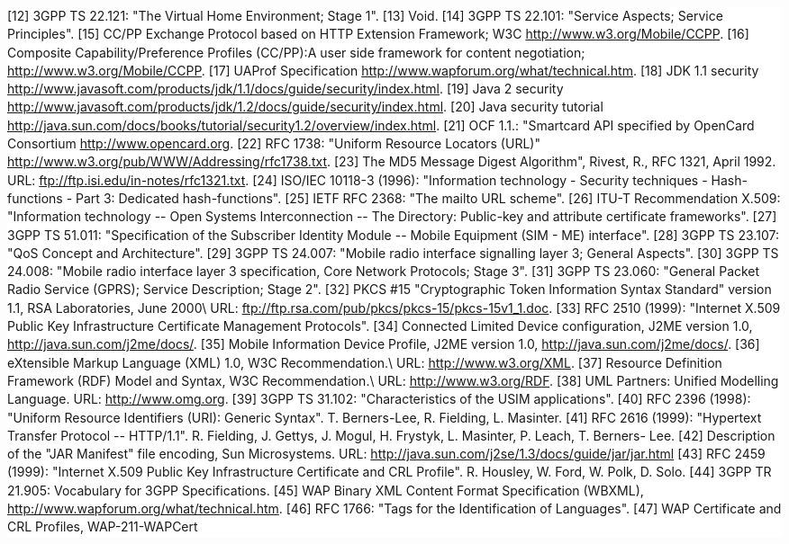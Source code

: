 [12] 3GPP TS 22.121: \"The Virtual Home Environment; Stage 1\".
[13] Void.
[14] 3GPP TS 22.101: \"Service Aspects; Service Principles\".
[15] CC/PP Exchange Protocol based on HTTP Extension Framework; W3C
http://www.w3.org/Mobile/CCPP.
[16] Composite Capability/Preference Profiles (CC/PP):A user side framework
for content negotiation; http://www.w3.org/Mobile/CCPP.
[17] UAProf Specification http://www.wapforum.org/what/technical.htm.
[18] JDK 1.1 security
http://www.javasoft.com/products/jdk/1.1/docs/guide/security/index.html.
[19] Java 2 security
http://www.javasoft.com/products/jdk/1.2/docs/guide/security/index.html.
[20] Java security tutorial
http://java.sun.com/docs/books/tutorial/security1.2/overview/index.html.
[21] OCF 1.1.: \"Smartcard API specified by OpenCard Consortium
http://www.opencard.org.
[22] RFC 1738: \"Uniform Resource Locators (URL)\"
http://www.w3.org/pub/WWW/Addressing/rfc1738.txt.
[23] The MD5 Message Digest Algorithm\", Rivest, R., RFC 1321, April 1992\.
URL: ftp://ftp.isi.edu/in-notes/rfc1321.txt.
[24] ISO/IEC 10118-3 (1996): \"Information technology - Security techniques -
Hash-functions - Part 3: Dedicated hash-functions\".
[25] IETF RFC 2368: \"The mailto URL scheme\".
[26] ITU-T Recommendation X.509: \"Information technology -- Open Systems
Interconnection -- The Directory: Public-key and attribute certificate
frameworks\".
[27] 3GPP TS 51.011: \"Specification of the Subscriber Identity Module \--
Mobile Equipment (SIM - ME) interface\".
[28] 3GPP TS 23.107: \"QoS Concept and Architecture\".
[29] 3GPP TS 24.007: \"Mobile radio interface signalling layer 3; General
Aspects\".
[30] 3GPP TS 24.008: \"Mobile radio interface layer 3 specification, Core
Network Protocols; Stage 3\".
[31] 3GPP TS 23.060: \"General Packet Radio Service (GPRS); Service
Description; Stage 2\".
[32] PKCS #15 \"Cryptographic Token Information Syntax Standard\" version 1.1,
RSA Laboratories, June 2000\ URL:
ftp://ftp.rsa.com/pub/pkcs/pkcs-15/pkcs-15v1_1.doc.
[33] RFC 2510 (1999): \"Internet X.509 Public Key Infrastructure Certificate
Management Protocols\".
[34] Connected Limited Device configuration, J2ME version 1.0,
http://java.sun.com/j2me/docs/.
[35] Mobile Information Device Profile, J2ME version 1.0,
http://java.sun.com/j2me/docs/.
[36] eXtensible Markup Language (XML) 1.0, W3C Recommendation.\ URL:
http://www.w3.org/XML.
[37] Resource Definition Framework (RDF) Model and Syntax, W3C
Recommendation.\ URL: http://www.w3.org/RDF.
[38] UML Partners: Unified Modelling Language. URL: http://www.omg.org.
[39] 3GPP TS 31.102: \"Characteristics of the USIM applications\".
[40] RFC 2396 (1998): \"Uniform Resource Identifiers (URI): Generic Syntax\".
T. Berners-Lee, R. Fielding, L. Masinter.
[41] RFC 2616 (1999): \"Hypertext Transfer Protocol -- HTTP/1.1\". R.
Fielding, J. Gettys, J. Mogul, H. Frystyk, L. Masinter, P. Leach, T. Berners-
Lee.
[42] Description of the \"JAR Manifest\" file encoding, Sun Microsystems. URL:
http://java.sun.com/j2se/1.3/docs/guide/jar/jar.html
[43] RFC 2459 (1999): \"Internet X.509 Public Key Infrastructure Certificate
and CRL Profile\". R. Housley, W. Ford, W. Polk, D. Solo.
[44] 3GPP TR 21.905: Vocabulary for 3GPP Specifications.
[45] WAP Binary XML Content Format Specification (WBXML),
http://www.wapforum.org/what/technical.htm.
[46] RFC 1766: \"Tags for the Identification of Languages\".
[47] WAP Certificate and CRL Profiles, WAP-211-WAPCert